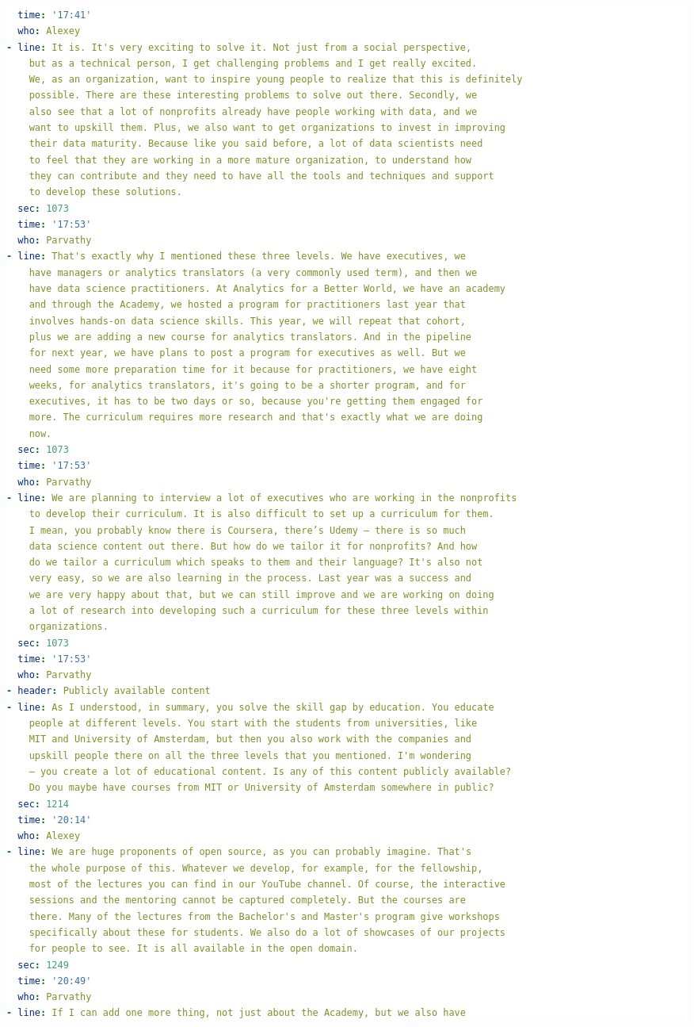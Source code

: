 ```yaml
  time: '17:41'
  who: Alexey
- line: It is. It's very exciting to solve it. Not just from a social perspective,
    but as a technical person, I get challenging problems and I get really excited.
    We, as an organization, want to inspire young people to realize that this is definitely
    possible. There are these interesting problems to solve out there. Secondly, we
    also see that a lot of nonprofits already have people working with data, and we
    want to upskill them. Plus, we also want to get organizations to invest in improving
    their data maturity. Because like you said before, a lot of data scientists need
    to feel that they are working in a more mature organization, to understand how
    they can contribute and they need to have all the tools and techniques and support
    to develop these solutions.
  sec: 1073
  time: '17:53'
  who: Parvathy
- line: That's exactly why I mentioned these three levels. We have executives, we
    have managers or analytics translators (a very commonly used term), and then we
    have data science practitioners. At Analytics for a Better World, we have an academy
    and through the Academy, we hosted a program for practitioners last year that
    involves hands-on data science skills. This year, we will repeat that cohort,
    plus we are adding a new course for analytics translators. And in the pipeline
    for next year, we have plans to post a program for executives as well. But we
    need some more preparation time for it because for practitioners, we have eight
    weeks, for analytics translators, it's going to be a shorter program, and for
    executives, it has to be two days or so, because you're getting them engaged for
    more. The curriculum requires more research and that's exactly what we are doing
    now.
  sec: 1073
  time: '17:53'
  who: Parvathy
- line: We are planning to interview a lot of executives who are working in the nonprofits
    to develop their curriculum. It is also difficult to set up a curriculum for them.
    I mean, you probably know there is Coursera, there’s Udemy – there is so much
    data science content out there. But how do we tailor it for nonprofits? And how
    do we tailor a curriculum which speaks to them and their language? It's also not
    very easy, so we are also learning in the process. Last year was a success and
    we are very happy about that, but we can still improve and we are working on doing
    a lot of research into developing such a curriculum for these three levels within
    organizations.
  sec: 1073
  time: '17:53'
  who: Parvathy
- header: Publicly available content
- line: As I understood, in summary, you solve the skill gap by education. You educate
    people at different levels. You start with the students from universities, like
    MIT and University of Amsterdam, but then you also work with the companies and
    upskill people there on all the three levels that you mentioned. I'm wondering
    – you create a lot of educational content. Is any of this content publicly available?
    Do you maybe have courses from MIT or University of Amsterdam somewhere in public?
  sec: 1214
  time: '20:14'
  who: Alexey
- line: We are huge proponents of open source, as you can probably imagine. That's
    the whole purpose of this. Whatever we develop, for example, for the fellowship,
    most of the lectures you can find in our YouTube channel. Of course, the interactive
    sessions and the mentoring cannot be captured completely. But the courses are
    there. Many of the lectures from the Bachelor's and Master's program give workshops
    specifically about these for students. We also do a lot of showcases of our projects
    for people to see. It is all available in the open domain.
  sec: 1249
  time: '20:49'
  who: Parvathy
- line: If I can add one more thing, not just about the Academy, but we also have
```